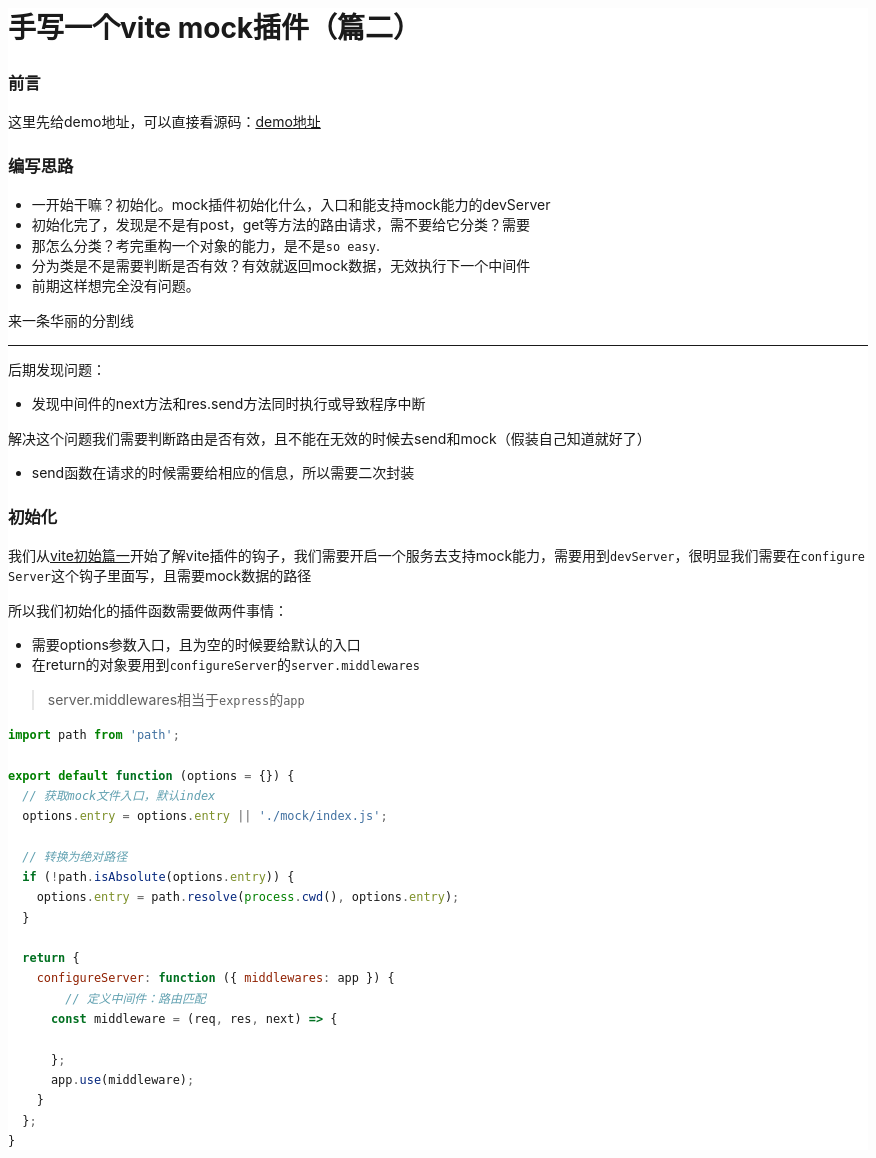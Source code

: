 # 手写一个vite mock插件（篇二）

### 前言
这里先给demo地址，可以直接看源码：[demo地址](https://github.com/kangkang123269/kate-demo/tree/main/vite/vite-mock-plugin)

### 编写思路
- 一开始干嘛？初始化。mock插件初始化什么，入口和能支持mock能力的devServer
- 初始化完了，发现是不是有post，get等方法的路由请求，需不要给它分类？需要
- 那怎么分类？考完重构一个对象的能力，是不是`so easy`.
- 分为类是不是需要判断是否有效？有效就返回mock数据，无效执行下一个中间件
- 前期这样想完全没有问题。

来一条华丽的分割线

----
后期发现问题：
- 发现中间件的next方法和res.send方法同时执行或导致程序中断

解决这个问题我们需要判断路由是否有效，且不能在无效的时候去send和mock（假装自己知道就好了）

- send函数在请求的时候需要给相应的信息，所以需要二次封装

### 初始化

我们从[vite初始篇一](https://juejin.cn/post/7125746860567822350)开始了解vite插件的钩子，我们需要开启一个服务去支持mock能力，需要用到`devServer`，很明显我们需要在`configureServer`这个钩子里面写，且需要mock数据的路径

所以我们初始化的插件函数需要做两件事情：
- 需要options参数入口，且为空的时候要给默认的入口
- 在return的对象要用到`configureServer`的`server.middlewares`

> server.middlewares相当于`express`的`app`

~~~js
import path from 'path';

export default function (options = {}) {
  // 获取mock文件入口，默认index
  options.entry = options.entry || './mock/index.js';

  // 转换为绝对路径
  if (!path.isAbsolute(options.entry)) {
    options.entry = path.resolve(process.cwd(), options.entry);
  }

  return {
    configureServer: function ({ middlewares: app }) {
        // 定义中间件：路由匹配
      const middleware = (req, res, next) => {

      };
      app.use(middleware);
    }
  };
}
~~~
